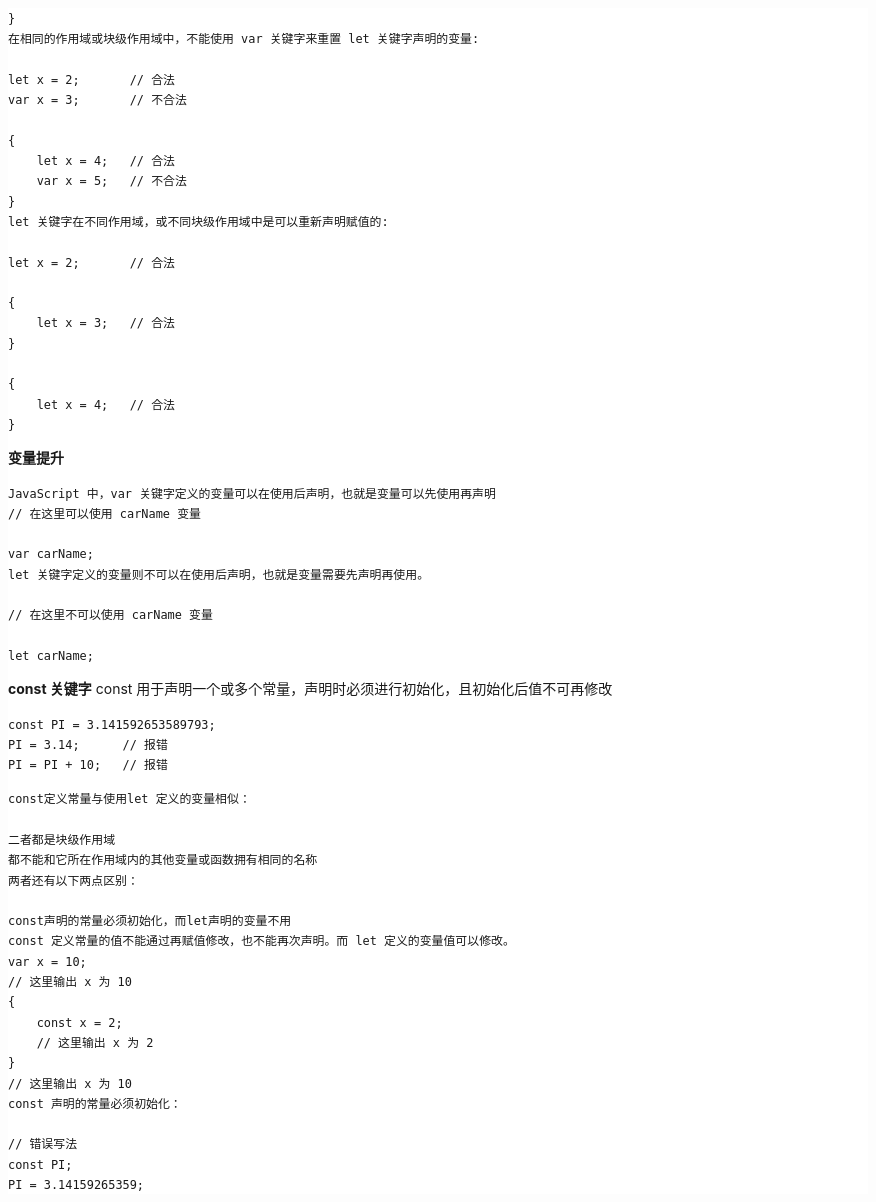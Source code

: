```
}
在相同的作用域或块级作用域中，不能使用 var 关键字来重置 let 关键字声明的变量:

let x = 2;       // 合法
var x = 3;       // 不合法

{
    let x = 4;   // 合法
    var x = 5;   // 不合法
}
let 关键字在不同作用域，或不同块级作用域中是可以重新声明赋值的:

let x = 2;       // 合法

{
    let x = 3;   // 合法
}

{
    let x = 4;   // 合法
}
```

**变量提升**
```
JavaScript 中，var 关键字定义的变量可以在使用后声明，也就是变量可以先使用再声明
// 在这里可以使用 carName 变量
 
var carName;
let 关键字定义的变量则不可以在使用后声明，也就是变量需要先声明再使用。

// 在这里不可以使用 carName 变量

let carName;
```

**const 关键字**
const 用于声明一个或多个常量，声明时必须进行初始化，且初始化后值不可再修改
```
const PI = 3.141592653589793;
PI = 3.14;      // 报错
PI = PI + 10;   // 报错
```
```
const定义常量与使用let 定义的变量相似：

二者都是块级作用域
都不能和它所在作用域内的其他变量或函数拥有相同的名称
两者还有以下两点区别：

const声明的常量必须初始化，而let声明的变量不用
const 定义常量的值不能通过再赋值修改，也不能再次声明。而 let 定义的变量值可以修改。
var x = 10;
// 这里输出 x 为 10
{ 
    const x = 2;
    // 这里输出 x 为 2
}
// 这里输出 x 为 10
const 声明的常量必须初始化：

// 错误写法
const PI;
PI = 3.14159265359;

```